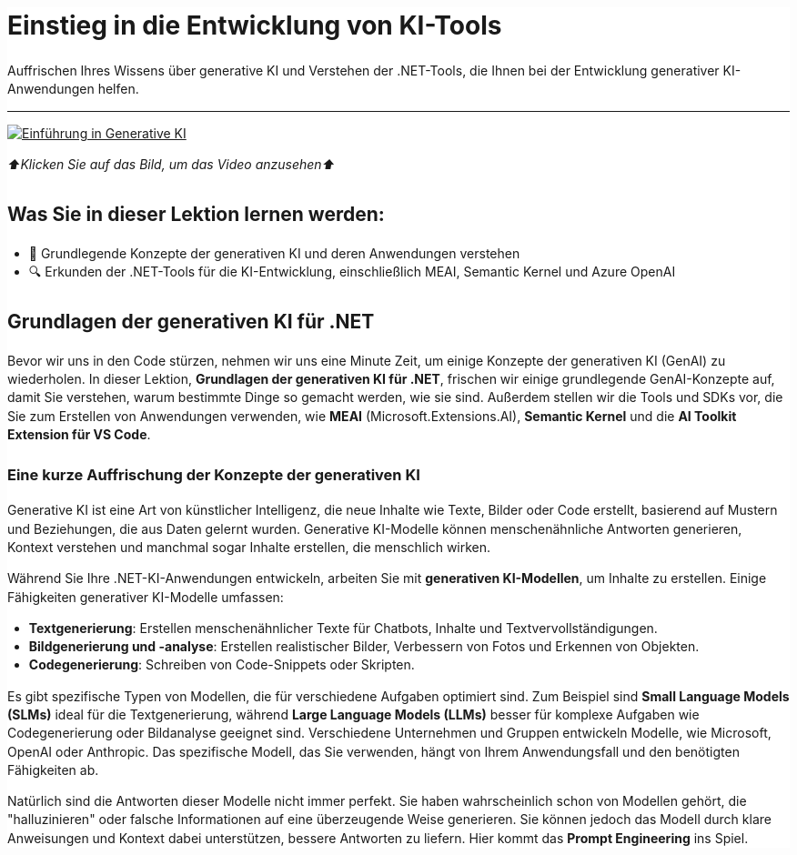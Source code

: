 # Einstieg in die Entwicklung von KI-Tools

Auffrischen Ihres Wissens über generative KI und Verstehen der .NET-Tools, die Ihnen bei der Entwicklung generativer KI-Anwendungen helfen.

---

[![Einführung in Generative KI](http://img.youtube.com/vi/SZvE_meBdvg/0.jpg)](http://www.youtube.com/watch?v=SZvE_meBdvg)

_⬆️Klicken Sie auf das Bild, um das Video anzusehen⬆️_

## Was Sie in dieser Lektion lernen werden:

- 🌟 Grundlegende Konzepte der generativen KI und deren Anwendungen verstehen
- 🔍 Erkunden der .NET-Tools für die KI-Entwicklung, einschließlich MEAI, Semantic Kernel und Azure OpenAI

## Grundlagen der generativen KI für .NET

Bevor wir uns in den Code stürzen, nehmen wir uns eine Minute Zeit, um einige Konzepte der generativen KI (GenAI) zu wiederholen. In dieser Lektion, **Grundlagen der generativen KI für .NET**, frischen wir einige grundlegende GenAI-Konzepte auf, damit Sie verstehen, warum bestimmte Dinge so gemacht werden, wie sie sind. Außerdem stellen wir die Tools und SDKs vor, die Sie zum Erstellen von Anwendungen verwenden, wie **MEAI** (Microsoft.Extensions.AI), **Semantic Kernel** und die **AI Toolkit Extension für VS Code**.

### Eine kurze Auffrischung der Konzepte der generativen KI

Generative KI ist eine Art von künstlicher Intelligenz, die neue Inhalte wie Texte, Bilder oder Code erstellt, basierend auf Mustern und Beziehungen, die aus Daten gelernt wurden. Generative KI-Modelle können menschenähnliche Antworten generieren, Kontext verstehen und manchmal sogar Inhalte erstellen, die menschlich wirken.

Während Sie Ihre .NET-KI-Anwendungen entwickeln, arbeiten Sie mit **generativen KI-Modellen**, um Inhalte zu erstellen. Einige Fähigkeiten generativer KI-Modelle umfassen:

- **Textgenerierung**: Erstellen menschenähnlicher Texte für Chatbots, Inhalte und Textvervollständigungen.
- **Bildgenerierung und -analyse**: Erstellen realistischer Bilder, Verbessern von Fotos und Erkennen von Objekten.
- **Codegenerierung**: Schreiben von Code-Snippets oder Skripten.

Es gibt spezifische Typen von Modellen, die für verschiedene Aufgaben optimiert sind. Zum Beispiel sind **Small Language Models (SLMs)** ideal für die Textgenerierung, während **Large Language Models (LLMs)** besser für komplexe Aufgaben wie Codegenerierung oder Bildanalyse geeignet sind. Verschiedene Unternehmen und Gruppen entwickeln Modelle, wie Microsoft, OpenAI oder Anthropic. Das spezifische Modell, das Sie verwenden, hängt von Ihrem Anwendungsfall und den benötigten Fähigkeiten ab.

Natürlich sind die Antworten dieser Modelle nicht immer perfekt. Sie haben wahrscheinlich schon von Modellen gehört, die "halluzinieren" oder falsche Informationen auf eine überzeugende Weise generieren. Sie können jedoch das Modell durch klare Anweisungen und Kontext dabei unterstützen, bessere Antworten zu liefern. Hier kommt das **Prompt Engineering** ins Spiel.
